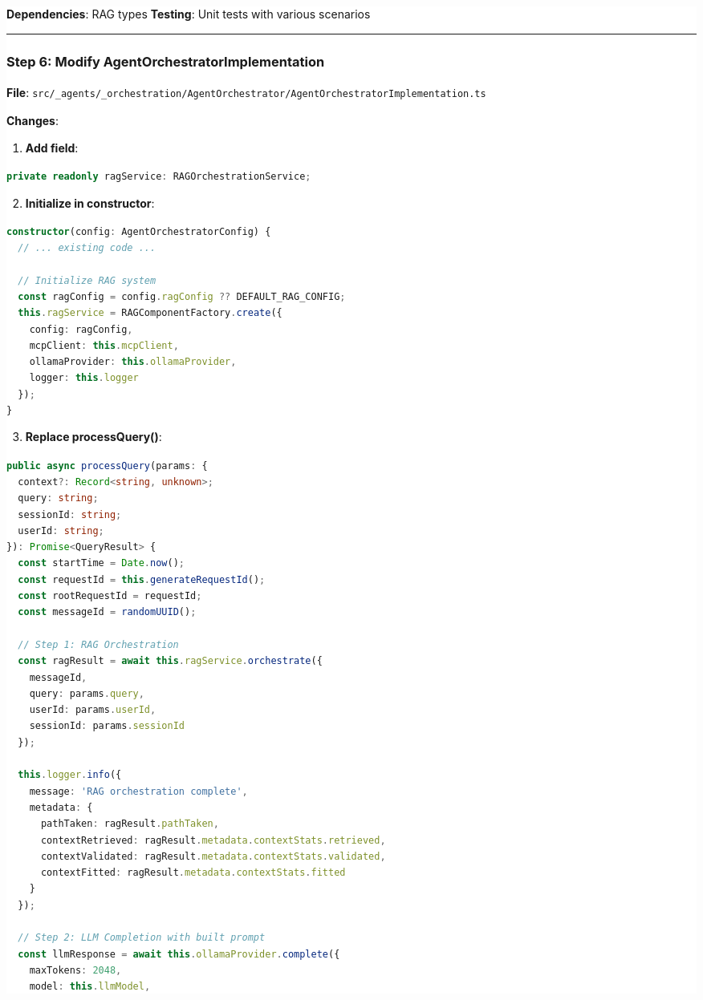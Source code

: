 **Dependencies**: RAG types
**Testing**: Unit tests with various scenarios

---

### Step 6: Modify AgentOrchestratorImplementation

**File**: `src/_agents/_orchestration/AgentOrchestrator/AgentOrchestratorImplementation.ts`

**Changes**:

1. **Add field**:
```typescript
private readonly ragService: RAGOrchestrationService;
```

2. **Initialize in constructor**:
```typescript
constructor(config: AgentOrchestratorConfig) {
  // ... existing code ...

  // Initialize RAG system
  const ragConfig = config.ragConfig ?? DEFAULT_RAG_CONFIG;
  this.ragService = RAGComponentFactory.create({
    config: ragConfig,
    mcpClient: this.mcpClient,
    ollamaProvider: this.ollamaProvider,
    logger: this.logger
  });
}
```

3. **Replace processQuery()**:
```typescript
public async processQuery(params: {
  context?: Record<string, unknown>;
  query: string;
  sessionId: string;
  userId: string;
}): Promise<QueryResult> {
  const startTime = Date.now();
  const requestId = this.generateRequestId();
  const rootRequestId = requestId;
  const messageId = randomUUID();

  // Step 1: RAG Orchestration
  const ragResult = await this.ragService.orchestrate({
    messageId,
    query: params.query,
    userId: params.userId,
    sessionId: params.sessionId
  });

  this.logger.info({
    message: 'RAG orchestration complete',
    metadata: {
      pathTaken: ragResult.pathTaken,
      contextRetrieved: ragResult.metadata.contextStats.retrieved,
      contextValidated: ragResult.metadata.contextStats.validated,
      contextFitted: ragResult.metadata.contextStats.fitted
    }
  });

  // Step 2: LLM Completion with built prompt
  const llmResponse = await this.ollamaProvider.complete({
    maxTokens: 2048,
    model: this.llmModel,
```